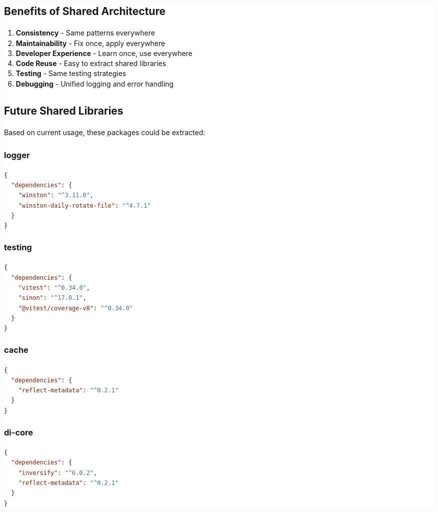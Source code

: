 ## Benefits of Shared Architecture

1. **Consistency** - Same patterns everywhere
2. **Maintainability** - Fix once, apply everywhere
3. **Developer Experience** - Learn once, use everywhere
4. **Code Reuse** - Easy to extract shared libraries
5. **Testing** - Same testing strategies
6. **Debugging** - Unified logging and error handling

## Future Shared Libraries

Based on current usage, these packages could be extracted:

### logger
```json
{
  "dependencies": {
    "winston": "^3.11.0",
    "winston-daily-rotate-file": "^4.7.1"
  }
}
```

### testing
```json
{
  "dependencies": {
    "vitest": "^0.34.0",
    "sinon": "^17.0.1",
    "@vitest/coverage-v8": "^0.34.0"
  }
}
```

### cache
```json
{
  "dependencies": {
    "reflect-metadata": "^0.2.1"
  }
}
```

### di-core
```json
{
  "dependencies": {
    "inversify": "^6.0.2",
    "reflect-metadata": "^0.2.1"
  }
}
```
